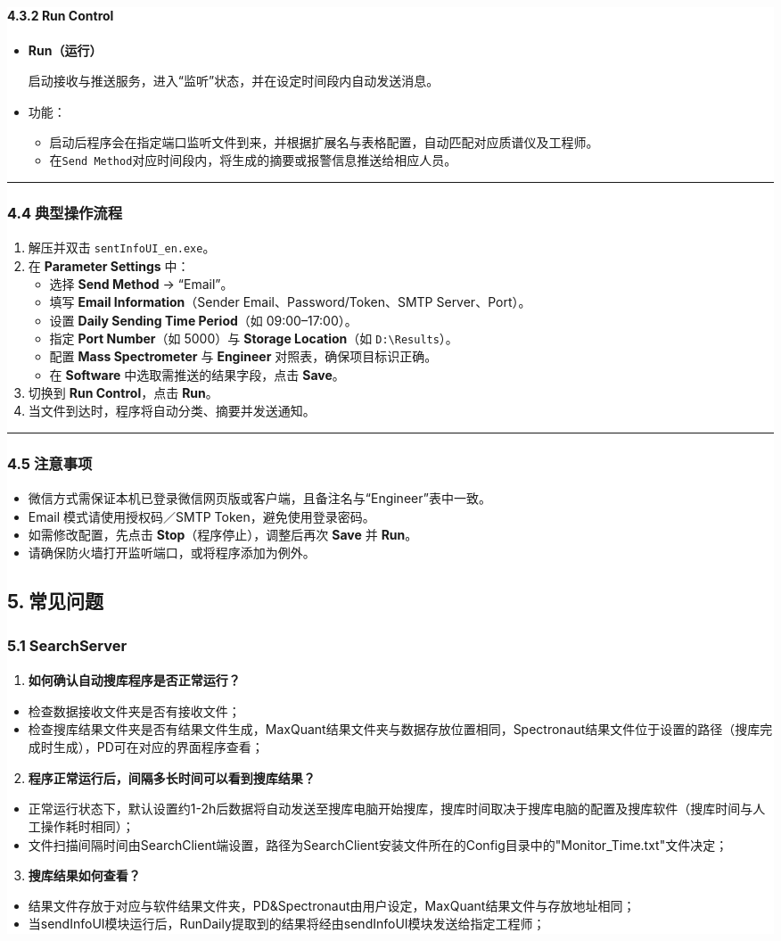 #### 4.3.2 Run Control

- **Run（运行）**

  启动接收与推送服务，进入“监听”状态，并在设定时间段内自动发送消息。

- 功能：

  - 启动后程序会在指定端口监听文件到来，并根据扩展名与表格配置，自动匹配对应质谱仪及工程师。
  - 在`Send Method`对应时间段内，将生成的摘要或报警信息推送给相应人员。

------



### 4.4 典型操作流程

1. 解压并双击 `sentInfoUI_en.exe`。
2. 在 **Parameter Settings** 中：
   - 选择 **Send Method** → “Email”。
   - 填写 **Email Information**（Sender Email、Password/Token、SMTP Server、Port）。
   - 设置 **Daily Sending Time Period**（如 09:00–17:00）。
   - 指定 **Port Number**（如 5000）与 **Storage Location**（如 `D:\Results`）。
   - 配置 **Mass Spectrometer** 与 **Engineer** 对照表，确保项目标识正确。
   - 在 **Software** 中选取需推送的结果字段，点击 **Save**。
3. 切换到 **Run Control**，点击 **Run**。
4. 当文件到达时，程序将自动分类、摘要并发送通知。

------

### 4.5 注意事项

- 微信方式需保证本机已登录微信网页版或客户端，且备注名与“Engineer”表中一致。
- Email 模式请使用授权码／SMTP Token，避免使用登录密码。
- 如需修改配置，先点击 **Stop**（程序停止），调整后再次 **Save** 并 **Run**。
- 请确保防火墙打开监听端口，或将程序添加为例外。



## 5. 常见问题

### 5.1 SearchServer

1. **如何确认自动搜库程序是否正常运行？**

- 检查数据接收文件夹是否有接收文件；
- 检查搜库结果文件夹是否有结果文件生成，MaxQuant结果文件夹与数据存放位置相同，Spectronaut结果文件位于设置的路径（搜库完成时生成），PD可在对应的界面程序查看；

2. **程序正常运行后，间隔多长时间可以看到搜库结果？**

- 正常运行状态下，默认设置约1-2h后数据将自动发送至搜库电脑开始搜库，搜库时间取决于搜库电脑的配置及搜库软件（搜库时间与人工操作耗时相同）；
- 文件扫描间隔时间由SearchClient端设置，路径为SearchClient安装文件所在的Config目录中的"Monitor_Time.txt"文件决定；

3. **搜库结果如何查看？**

- 结果文件存放于对应与软件结果文件夹，PD&Spectronaut由用户设定，MaxQuant结果文件与存放地址相同；
- 当sendInfoUI模块运行后，RunDaily提取到的结果将经由sendInfoUI模块发送给指定工程师；
